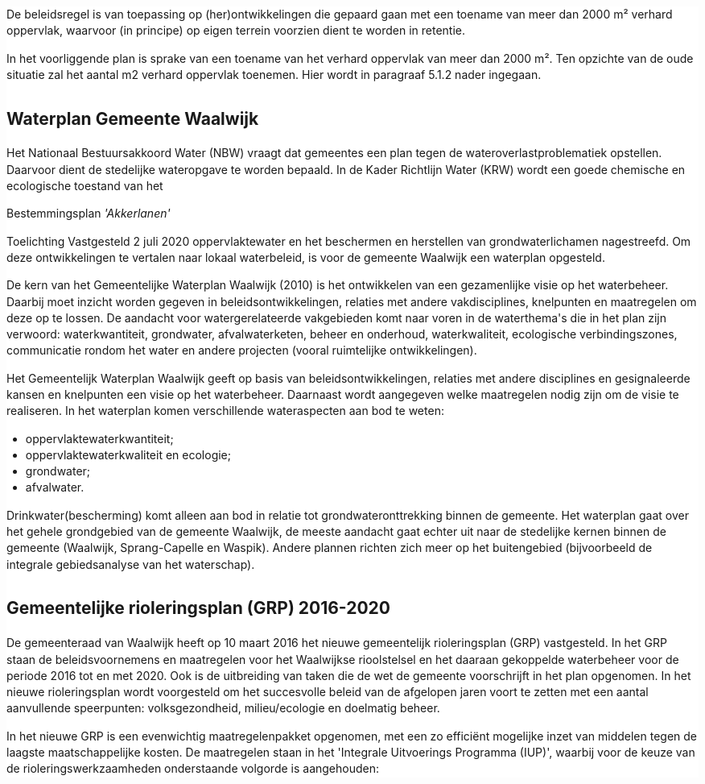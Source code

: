 De beleidsregel is van toepassing op (her)ontwikkelingen die gepaard gaan met een toename van meer dan 2000 m² verhard oppervlak, waarvoor (in principe) op eigen terrein voorzien dient te worden in retentie.

In het voorliggende plan is sprake van een toename van het verhard oppervlak van meer dan 2000 m². Ten opzichte van de oude situatie zal het aantal m2 verhard oppervlak toenemen. Hier wordt in paragraaf 5.1.2 nader ingegaan.

## Waterplan Gemeente Waalwijk

Het Nationaal Bestuursakkoord Water (NBW) vraagt dat gemeentes een plan tegen de wateroverlastproblematiek opstellen. Daarvoor dient de stedelijke wateropgave te worden bepaald. In de Kader Richtlijn Water (KRW) wordt een goede chemische en ecologische toestand van het

Bestemmingsplan *'Akkerlanen'*

Toelichting Vastgesteld 2 juli 2020 oppervlaktewater en het beschermen en herstellen van grondwaterlichamen nagestreefd. Om deze ontwikkelingen te vertalen naar lokaal waterbeleid, is voor de gemeente Waalwijk een waterplan opgesteld.

De kern van het Gemeentelijke Waterplan Waalwijk (2010) is het ontwikkelen van een gezamenlijke visie op het waterbeheer. Daarbij moet inzicht worden gegeven in beleidsontwikkelingen, relaties met andere vakdisciplines, knelpunten en maatregelen om deze op te lossen. De aandacht voor watergerelateerde vakgebieden komt naar voren in de waterthema's die in het plan zijn verwoord: waterkwantiteit, grondwater, afvalwaterketen, beheer en onderhoud, waterkwaliteit, ecologische verbindingszones, communicatie rondom het water en andere projecten (vooral ruimtelijke ontwikkelingen).

Het Gemeentelijk Waterplan Waalwijk geeft op basis van beleidsontwikkelingen, relaties met andere disciplines en gesignaleerde kansen en knelpunten een visie op het waterbeheer. Daarnaast wordt aangegeven welke maatregelen nodig zijn om de visie te realiseren. In het waterplan komen verschillende wateraspecten aan bod te weten:

- oppervlaktewaterkwantiteit;
- oppervlaktewaterkwaliteit en ecologie;
- grondwater;
- afvalwater.

Drinkwater(bescherming) komt alleen aan bod in relatie tot grondwateronttrekking binnen de gemeente. Het waterplan gaat over het gehele grondgebied van de gemeente Waalwijk, de meeste aandacht gaat echter uit naar de stedelijke kernen binnen de gemeente (Waalwijk, Sprang-Capelle en Waspik). Andere plannen richten zich meer op het buitengebied (bijvoorbeeld de integrale gebiedsanalyse van het waterschap).

## Gemeentelijke rioleringsplan (GRP) 2016-2020

De gemeenteraad van Waalwijk heeft op 10 maart 2016 het nieuwe gemeentelijk rioleringsplan (GRP) vastgesteld. In het GRP staan de beleidsvoornemens en maatregelen voor het Waalwijkse rioolstelsel en het daaraan gekoppelde waterbeheer voor de periode 2016 tot en met 2020. Ook is de uitbreiding van taken die de wet de gemeente voorschrijft in het plan opgenomen. In het nieuwe rioleringsplan wordt voorgesteld om het succesvolle beleid van de afgelopen jaren voort te zetten met een aantal aanvullende speerpunten: volksgezondheid, milieu/ecologie en doelmatig beheer.

In het nieuwe GRP is een evenwichtig maatregelenpakket opgenomen, met een zo efficiënt mogelijke inzet van middelen tegen de laagste maatschappelijke kosten. De maatregelen staan in het 'Integrale Uitvoerings Programma (IUP)', waarbij voor de keuze van de rioleringswerkzaamheden onderstaande volgorde is aangehouden:
